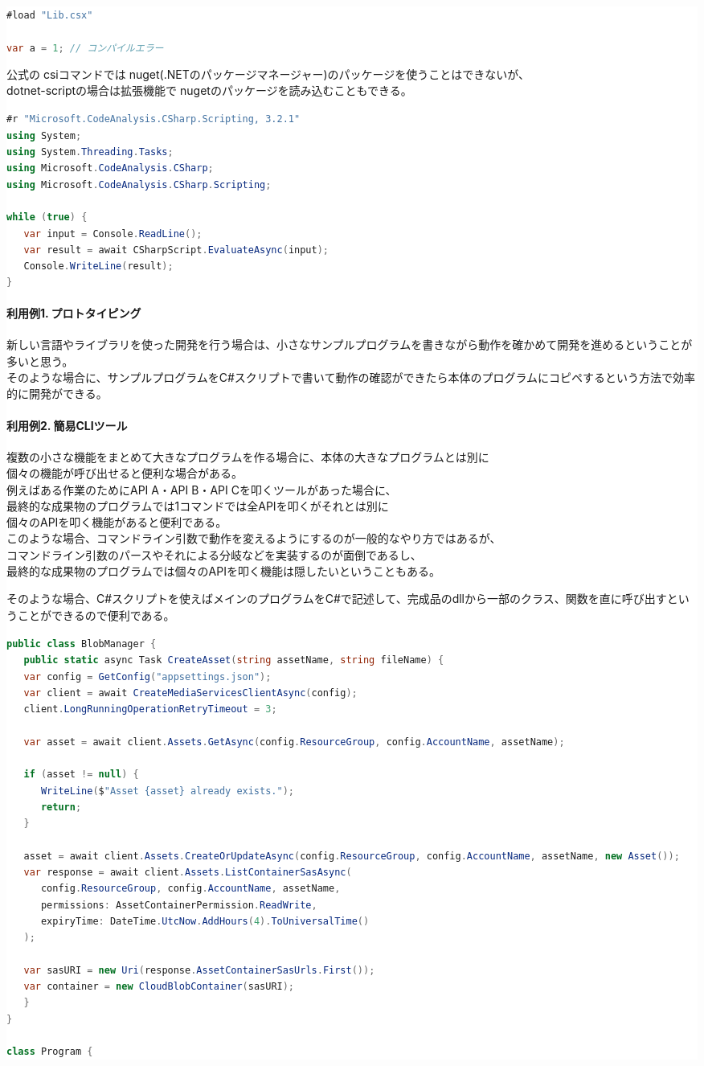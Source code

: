 ```csharp
#load "Lib.csx"

var a = 1; // コンパイルエラー
```

公式の csiコマンドでは nuget(.NETのパッケージマネージャー)のパッケージを使うことはできないが、  
dotnet-scriptの場合は拡張機能で nugetのパッケージを読み込むこともできる。  
```csharp
#r "Microsoft.CodeAnalysis.CSharp.Scripting, 3.2.1"
using System;
using System.Threading.Tasks;
using Microsoft.CodeAnalysis.CSharp;
using Microsoft.CodeAnalysis.CSharp.Scripting;

while (true) {
   var input = Console.ReadLine();
   var result = await CSharpScript.EvaluateAsync(input);
   Console.WriteLine(result);
}   
```

#### 利用例1. プロトタイピング
新しい言語やライブラリを使った開発を行う場合は、小さなサンプルプログラムを書きながら動作を確かめて開発を進めるということが多いと思う。  
そのような場合に、サンプルプログラムをC#スクリプトで書いて動作の確認ができたら本体のプログラムにコピペするという方法で効率的に開発ができる。  

#### 利用例2. 簡易CLIツール
複数の小さな機能をまとめて大きなプログラムを作る場合に、本体の大きなプログラムとは別に  
個々の機能が呼び出せると便利な場合がある。  
例えばある作業のためにAPI A・API B・API Cを叩くツールがあった場合に、  
最終的な成果物のプログラムでは1コマンドでは全APIを叩くがそれとは別に  
個々のAPIを叩く機能があると便利である。  
このような場合、コマンドライン引数で動作を変えるようにするのが一般的なやり方ではあるが、  
コマンドライン引数のパースやそれによる分岐などを実装するのが面倒であるし、  
最終的な成果物のプログラムでは個々のAPIを叩く機能は隠したいということもある。  

そのような場合、C#スクリプトを使えばメインのプログラムをC#で記述して、完成品のdllから一部のクラス、関数を直に呼び出すということができるので便利である。  

```csharp
public class BlobManager {
   public static async Task CreateAsset(string assetName, string fileName) {
   var config = GetConfig("appsettings.json");
   var client = await CreateMediaServicesClientAsync(config);
   client.LongRunningOperationRetryTimeout = 3;

   var asset = await client.Assets.GetAsync(config.ResourceGroup, config.AccountName, assetName);

   if (asset != null) {
      WriteLine($"Asset {asset} already exists.");
      return;
   }

   asset = await client.Assets.CreateOrUpdateAsync(config.ResourceGroup, config.AccountName, assetName, new Asset());
   var response = await client.Assets.ListContainerSasAsync(
      config.ResourceGroup, config.AccountName, assetName,
      permissions: AssetContainerPermission.ReadWrite,
      expiryTime: DateTime.UtcNow.AddHours(4).ToUniversalTime()
   );

   var sasURI = new Uri(response.AssetContainerSasUrls.First());
   var container = new CloudBlobContainer(sasURI);
   }
}

class Program {
```